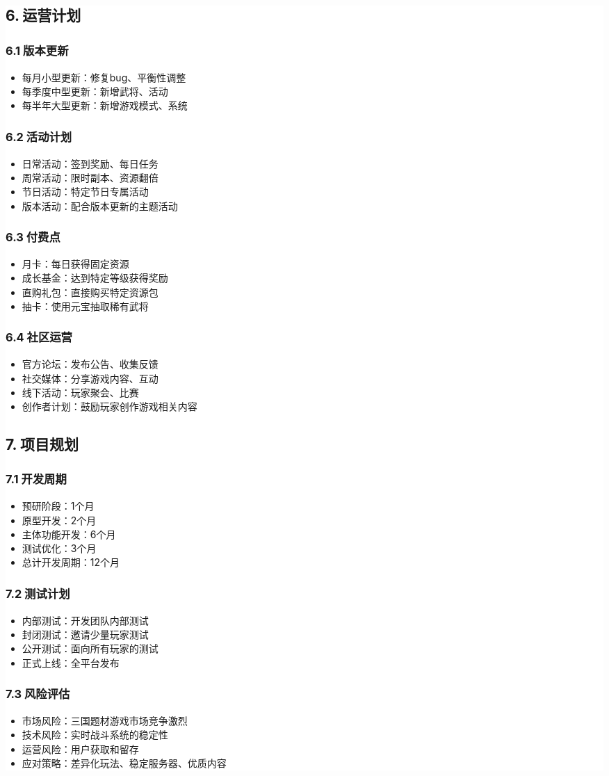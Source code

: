 ## 6. 运营计划

### 6.1 版本更新
- 每月小型更新：修复bug、平衡性调整
- 每季度中型更新：新增武将、活动
- 每半年大型更新：新增游戏模式、系统

### 6.2 活动计划
- 日常活动：签到奖励、每日任务
- 周常活动：限时副本、资源翻倍
- 节日活动：特定节日专属活动
- 版本活动：配合版本更新的主题活动

### 6.3 付费点
- 月卡：每日获得固定资源
- 成长基金：达到特定等级获得奖励
- 直购礼包：直接购买特定资源包
- 抽卡：使用元宝抽取稀有武将

### 6.4 社区运营
- 官方论坛：发布公告、收集反馈
- 社交媒体：分享游戏内容、互动
- 线下活动：玩家聚会、比赛
- 创作者计划：鼓励玩家创作游戏相关内容

## 7. 项目规划

### 7.1 开发周期
- 预研阶段：1个月
- 原型开发：2个月
- 主体功能开发：6个月
- 测试优化：3个月
- 总计开发周期：12个月

### 7.2 测试计划
- 内部测试：开发团队内部测试
- 封闭测试：邀请少量玩家测试
- 公开测试：面向所有玩家的测试
- 正式上线：全平台发布

### 7.3 风险评估
- 市场风险：三国题材游戏市场竞争激烈
- 技术风险：实时战斗系统的稳定性
- 运营风险：用户获取和留存
- 应对策略：差异化玩法、稳定服务器、优质内容